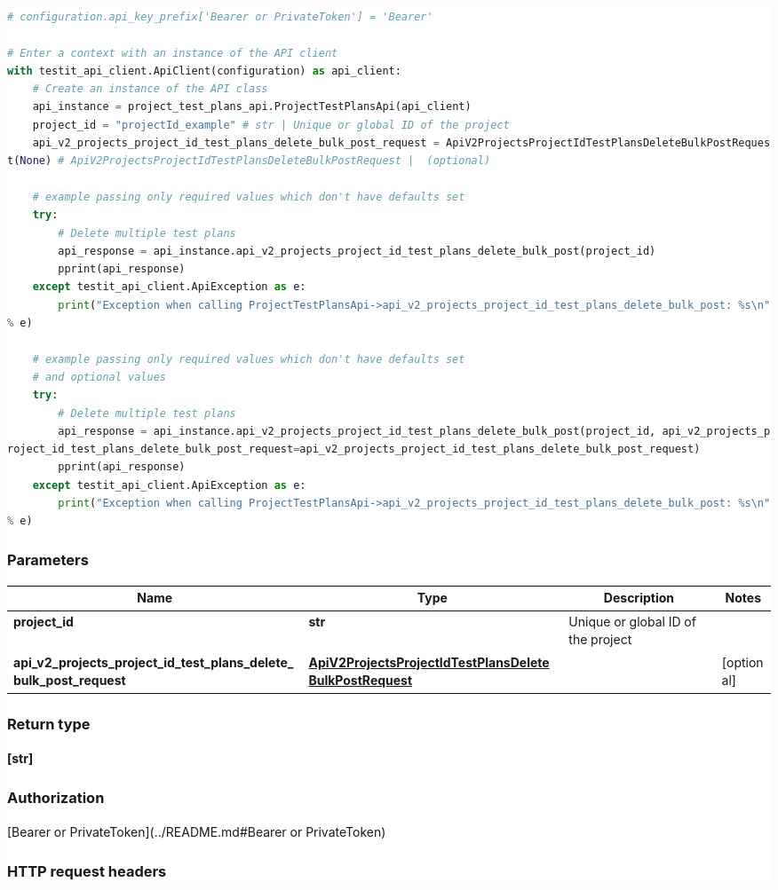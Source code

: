 ```python
# configuration.api_key_prefix['Bearer or PrivateToken'] = 'Bearer'

# Enter a context with an instance of the API client
with testit_api_client.ApiClient(configuration) as api_client:
    # Create an instance of the API class
    api_instance = project_test_plans_api.ProjectTestPlansApi(api_client)
    project_id = "projectId_example" # str | Unique or global ID of the project
    api_v2_projects_project_id_test_plans_delete_bulk_post_request = ApiV2ProjectsProjectIdTestPlansDeleteBulkPostRequest(None) # ApiV2ProjectsProjectIdTestPlansDeleteBulkPostRequest |  (optional)

    # example passing only required values which don't have defaults set
    try:
        # Delete multiple test plans
        api_response = api_instance.api_v2_projects_project_id_test_plans_delete_bulk_post(project_id)
        pprint(api_response)
    except testit_api_client.ApiException as e:
        print("Exception when calling ProjectTestPlansApi->api_v2_projects_project_id_test_plans_delete_bulk_post: %s\n" % e)

    # example passing only required values which don't have defaults set
    # and optional values
    try:
        # Delete multiple test plans
        api_response = api_instance.api_v2_projects_project_id_test_plans_delete_bulk_post(project_id, api_v2_projects_project_id_test_plans_delete_bulk_post_request=api_v2_projects_project_id_test_plans_delete_bulk_post_request)
        pprint(api_response)
    except testit_api_client.ApiException as e:
        print("Exception when calling ProjectTestPlansApi->api_v2_projects_project_id_test_plans_delete_bulk_post: %s\n" % e)
```


### Parameters

Name | Type | Description  | Notes
------------- | ------------- | ------------- | -------------
 **project_id** | **str**| Unique or global ID of the project |
 **api_v2_projects_project_id_test_plans_delete_bulk_post_request** | [**ApiV2ProjectsProjectIdTestPlansDeleteBulkPostRequest**](ApiV2ProjectsProjectIdTestPlansDeleteBulkPostRequest.md)|  | [optional]

### Return type

**[str]**

### Authorization

[Bearer or PrivateToken](../README.md#Bearer or PrivateToken)

### HTTP request headers
